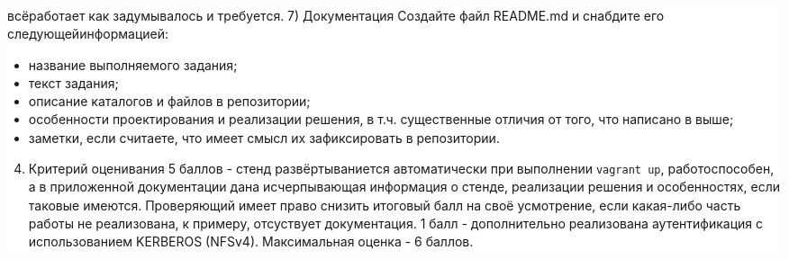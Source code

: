 всёработает как задумывалось и требуется.
7) Документация
Создайте файл README.md и снабдите его следующейинформацией:
- название выполняемого задания;
- текст задания;
- описание каталогов и файлов в репозитории;
- особенности проектирования и реализации решения,
в т.ч. существенные отличия от того, что написано в выше;
- заметки, если считаете, что имеет смысл их зафиксировать в
репозитории.
4. Критерий оценивания
5 баллов - стенд развёртываниется автоматически при выполнении
`vagrant up`, работоспособен, а в приложенной документации дана
исчерпывающая информация о стенде, реализации решения и
особенностях, если таковые имеются. Проверяющий имеет право
снизить итоговый балл на своё усмотрение, если какая-либо часть
работы не реализована, к примеру, отсуствует документация.
1 балл - дополнительно реализована аутентификация с использованием
KERBEROS (NFSv4).
Максимальная оценка - 6 баллов.
